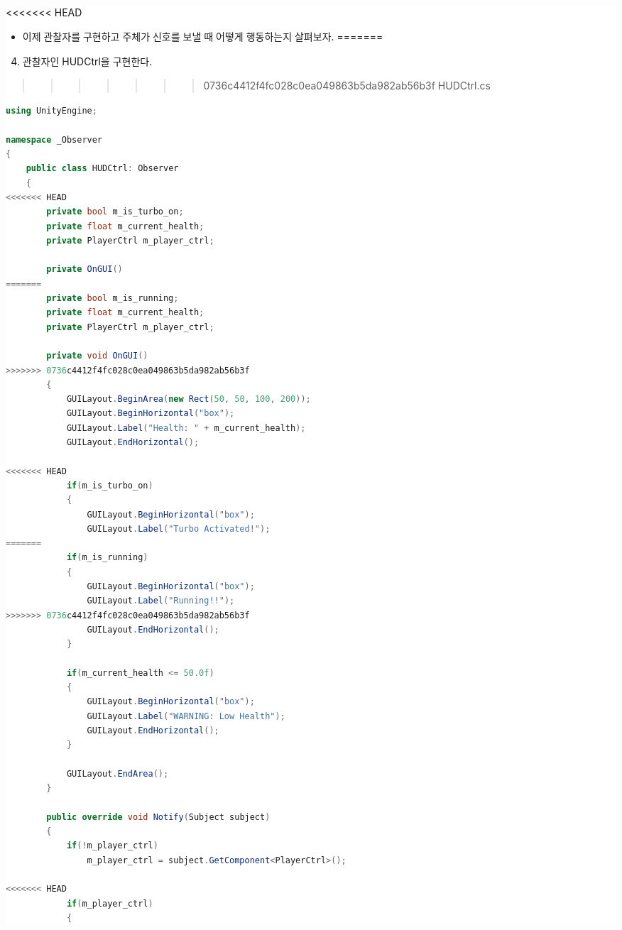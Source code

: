 <<<<<<< HEAD
* 이제 관찰자를 구현하고 주체가 신호를 보낼 때 어떻게 행동하는지 살펴보자.
=======
4. 관찰자인 HUDCtrl을 구현한다.
>>>>>>> 0736c4412f4fc028c0ea049863b5da982ab56b3f
> HUDCtrl.cs
```C#
using UnityEngine;

namespace _Observer
{
    public class HUDCtrl: Observer
    {
<<<<<<< HEAD
        private bool m_is_turbo_on;
        private float m_current_health;
        private PlayerCtrl m_player_ctrl;

        private OnGUI()
=======
        private bool m_is_running;
        private float m_current_health;
        private PlayerCtrl m_player_ctrl;

        private void OnGUI()
>>>>>>> 0736c4412f4fc028c0ea049863b5da982ab56b3f
        {
            GUILayout.BeginArea(new Rect(50, 50, 100, 200));
            GUILayout.BeginHorizontal("box");
            GUILayout.Label("Health: " + m_current_health);
            GUILayout.EndHorizontal();

<<<<<<< HEAD
            if(m_is_turbo_on)
            {
                GUILayout.BeginHorizontal("box");
                GUILayout.Label("Turbo Activated!");
=======
            if(m_is_running)
            {
                GUILayout.BeginHorizontal("box");
                GUILayout.Label("Running!!");
>>>>>>> 0736c4412f4fc028c0ea049863b5da982ab56b3f
                GUILayout.EndHorizontal();
            }

            if(m_current_health <= 50.0f)
            {
                GUILayout.BeginHorizontal("box");
                GUILayout.Label("WARNING: Low Health");
                GUILayout.EndHorizontal();
            }

            GUILayout.EndArea();
        }

        public override void Notify(Subject subject)
        {
            if(!m_player_ctrl)
                m_player_ctrl = subject.GetComponent<PlayerCtrl>();

<<<<<<< HEAD
            if(m_player_ctrl)
            {
```